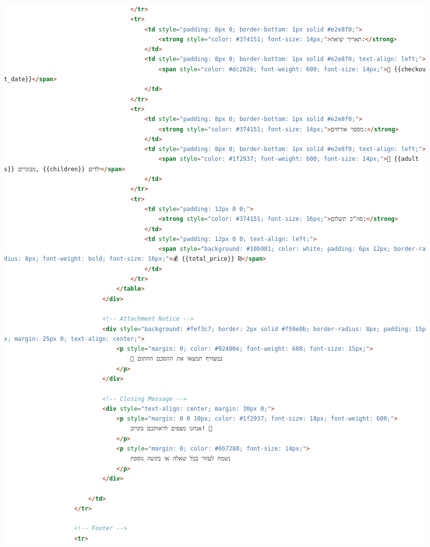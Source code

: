```html
                                    </tr>
                                    <tr>
                                        <td style="padding: 8px 0; border-bottom: 1px solid #e2e8f0;">
                                            <strong style="color: #374151; font-size: 14px;">תאריך יציאה:</strong>
                                        </td>
                                        <td style="padding: 8px 0; border-bottom: 1px solid #e2e8f0; text-align: left;">
                                            <span style="color: #dc2626; font-weight: 600; font-size: 14px;">📅 {{checkout_date}}</span>
                                        </td>
                                    </tr>
                                    <tr>
                                        <td style="padding: 8px 0; border-bottom: 1px solid #e2e8f0;">
                                            <strong style="color: #374151; font-size: 14px;">מספר אורחים:</strong>
                                        </td>
                                        <td style="padding: 8px 0; border-bottom: 1px solid #e2e8f0; text-align: left;">
                                            <span style="color: #1f2937; font-weight: 600; font-size: 14px;">👥 {{adults}} מבוגרים, {{children}} ילדים</span>
                                        </td>
                                    </tr>
                                    <tr>
                                        <td style="padding: 12px 0 0;">
                                            <strong style="color: #374151; font-size: 16px;">סה"כ תשלום:</strong>
                                        </td>
                                        <td style="padding: 12px 0 0; text-align: left;">
                                            <span style="background: #10b981; color: white; padding: 6px 12px; border-radius: 8px; font-weight: bold; font-size: 16px;">💰 {{total_price}} ₪</span>
                                        </td>
                                    </tr>
                                </table>
                            </div>
                            
                            <!-- Attachment Notice -->
                            <div style="background: #fef3c7; border: 2px solid #f59e0b; border-radius: 8px; padding: 15px; margin: 25px 0; text-align: center;">
                                <p style="margin: 0; color: #92400e; font-weight: 600; font-size: 15px;">
                                    📎 במצורף תמצאו את ההסכם החתום
                                </p>
                            </div>
                            
                            <!-- Closing Message -->
                            <div style="text-align: center; margin: 30px 0;">
                                <p style="margin: 0 0 10px; color: #1f2937; font-size: 18px; font-weight: 600;">
                                    אנחנו מצפים לראותכם בקרוב! 🎉
                                </p>
                                <p style="margin: 0; color: #6b7280; font-size: 14px;">
                                    נשמח לעזור בכל שאלה או בקשה נוספת
                                </p>
                            </div>
                            
                        </td>
                    </tr>
                    
                    <!-- Footer -->
                    <tr>
```